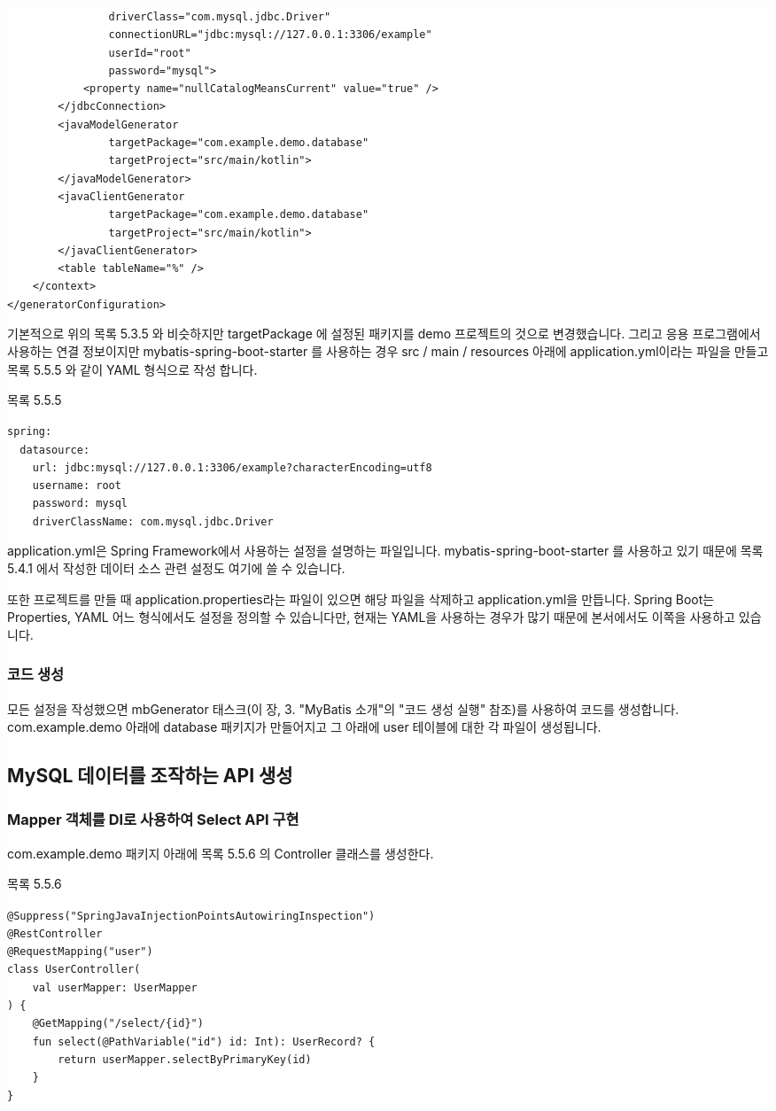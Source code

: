 ```
                driverClass="com.mysql.jdbc.Driver"
                connectionURL="jdbc:mysql://127.0.0.1:3306/example"
                userId="root"
                password="mysql">
            <property name="nullCatalogMeansCurrent" value="true" />
        </jdbcConnection>
        <javaModelGenerator
                targetPackage="com.example.demo.database"
                targetProject="src/main/kotlin">
        </javaModelGenerator>
        <javaClientGenerator
                targetPackage="com.example.demo.database"
                targetProject="src/main/kotlin">
        </javaClientGenerator>
        <table tableName="%" />
    </context>
</generatorConfiguration>
```

기본적으로 위의 목록 5.3.5 와 비슷하지만 targetPackage 에 설정된 패키지를 demo 프로젝트의 것으로 변경했습니다. 그리고 응용 프로그램에서 사용하는 연결 정보이지만 mybatis-spring-boot-starter 를 사용하는 경우 src / main / resources 아래에 application.yml이라는 파일을 만들고 목록 5.5.5 와 같이 YAML 형식으로 작성 합니다.

목록 5.5.5
```
spring:
  datasource:
    url: jdbc:mysql://127.0.0.1:3306/example?characterEncoding=utf8
    username: root
    password: mysql
    driverClassName: com.mysql.jdbc.Driver
```

application.yml은 Spring Framework에서 사용하는 설정을 설명하는 파일입니다. mybatis-spring-boot-starter 를 사용하고 있기 때문에 목록 5.4.1 에서 작성한 데이터 소스 관련 설정도 여기에 쓸 수 있습니다.

또한 프로젝트를 만들 때 application.properties라는 파일이 있으면 해당 파일을 삭제하고 application.yml을 만듭니다. Spring Boot는 Properties, YAML 어느 형식에서도 설정을 정의할 수 있습니다만, 현재는 YAML을 사용하는 경우가 많기 때문에 본서에서도 이쪽을 사용하고 있습니다.

### 코드 생성

모든 설정을 작성했으면 mbGenerator 태스크(이 장, 3. "MyBatis 소개"의 "코드 생성 실행" 참조)를 사용하여 코드를 생성합니다. com.example.demo 아래에 database 패키지가 만들어지고 그 아래에 user 테이블에 대한 각 파일이 생성됩니다.

## MySQL 데이터를 조작하는 API 생성

### Mapper 객체를 DI로 사용하여 Select API 구현

com.example.demo 패키지 아래에 목록 5.5.6 의 Controller 클래스를 생성한다.

목록 5.5.6
```
@Suppress("SpringJavaInjectionPointsAutowiringInspection")
@RestController
@RequestMapping("user")
class UserController(
    val userMapper: UserMapper
) {
    @GetMapping("/select/{id}")
    fun select(@PathVariable("id") id: Int): UserRecord? {
        return userMapper.selectByPrimaryKey(id)
    }
}
```
